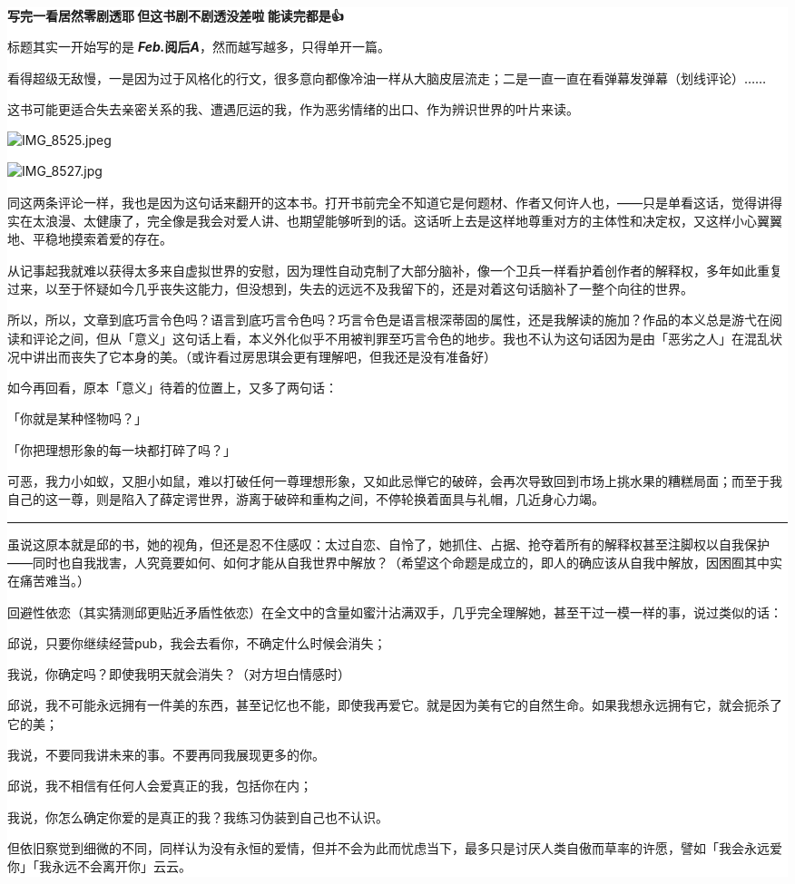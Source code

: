 **写完一看居然零剧透耶 但这书剧不剧透没差啦 能读完都是👍**

  

标题其实一开始写的是 **_Feb._****阅后****_A_**，然而越写越多，只得单开一篇。

看得超级无敌慢，一是因为过于风格化的行文，很多意向都像冷油一样从大脑皮层流走；二是一直一直在看弹幕发弹幕（划线评论）……

这书可能更适合失去亲密关系的我、遭遇厄运的我，作为恶劣情绪的出口、作为辨识世界的叶片来读。

![IMG_8525.jpeg](https://mmbiz.qpic.cn/mmbiz_jpg/mDfdPM3M4fibLfeWMIdHX5dM6zl6kDj3HWtYm7cXrZJgpTuTn5qJDl2sEBOqmpZUhZ2BFJmPRibm3v6ZAibsTSaCA/640?wx_fmt=jpeg&from=appmsg&tp=webp&wxfrom=5&wx_lazy=1&wx_co=1)

![IMG_8527.jpg](https://mmbiz.qpic.cn/mmbiz_jpg/mDfdPM3M4fibLfeWMIdHX5dM6zl6kDj3HmicHJE44p9UUxvbvIEsUPZ8fHfY6GJGS9xw8WHQMzXEYyDScCEdMekQ/640?wx_fmt=jpeg&from=appmsg&tp=webp&wxfrom=5&wx_lazy=1&wx_co=1)

同这两条评论一样，我也是因为这句话来翻开的这本书。打开书前完全不知道它是何题材、作者又何许人也，——只是单看这话，觉得讲得实在太浪漫、太健康了，完全像是我会对爱人讲、也期望能够听到的话。这话听上去是这样地尊重对方的主体性和决定权，又这样小心翼翼地、平稳地摸索着爱的存在。

从记事起我就难以获得太多来自虚拟世界的安慰，因为理性自动克制了大部分脑补，像一个卫兵一样看护着创作者的解释权，多年如此重复过来，以至于怀疑如今几乎丧失这能力，但没想到，失去的远远不及我留下的，还是对着这句话脑补了一整个向往的世界。

所以，所以，文章到底巧言令色吗？语言到底巧言令色吗？巧言令色是语言根深蒂固的属性，还是我解读的施加？作品的本义总是游弋在阅读和评论之间，但从「意义」这句话上看，本义外化似乎不用被判罪至巧言令色的地步。我也不认为这句话因为是由「恶劣之人」在混乱状况中讲出而丧失了它本身的美。（或许看过房思琪会更有理解吧，但我还是没有准备好）

  

如今再回看，原本「意义」待着的位置上，又多了两句话：

  

「你就是某种怪物吗？」

「你把理想形象的每一块都打碎了吗？」

  

可恶，我力小如蚁，又胆小如鼠，难以打破任何一尊理想形象，又如此忌惮它的破碎，会再次导致回到市场上挑水果的糟糕局面；而至于我自己的这一尊，则是陷入了薛定谔世界，游离于破碎和重构之间，不停轮换着面具与礼帽，几近身心力竭。

---

  

  

虽说这原本就是邱的书，她的视角，但还是忍不住感叹：太过自恋、自怜了，她抓住、占据、抢夺着所有的解释权甚至注脚权以自我保护——同时也自我戕害，人究竟要如何、如何才能从自我世界中解放？（希望这个命题是成立的，即人的确应该从自我中解放，因困囿其中实在痛苦难当。）

回避性依恋（其实猜测邱更贴近矛盾性依恋）在全文中的含量如蜜汁沾满双手，几乎完全理解她，甚至干过一模一样的事，说过类似的话：

  

邱说，只要你继续经营pub，我会去看你，不确定什么时候会消失；

我说，你确定吗？即使我明天就会消失？（对方坦白情感时）

邱说，我不可能永远拥有一件美的东西，甚至记忆也不能，即使我再爱它。就是因为美有它的自然生命。如果我想永远拥有它，就会扼杀了它的美；

我说，不要同我讲未来的事。不要再同我展现更多的你。

邱说，我不相信有任何人会爱真正的我，包括你在内；

我说，你怎么确定你爱的是真正的我？我练习伪装到自己也不认识。

  

但依旧察觉到细微的不同，同样认为没有永恒的爱情，但并不会为此而忧虑当下，最多只是讨厌人类自傲而草率的许愿，譬如「我会永远爱你」「我永远不会离开你」云云。
